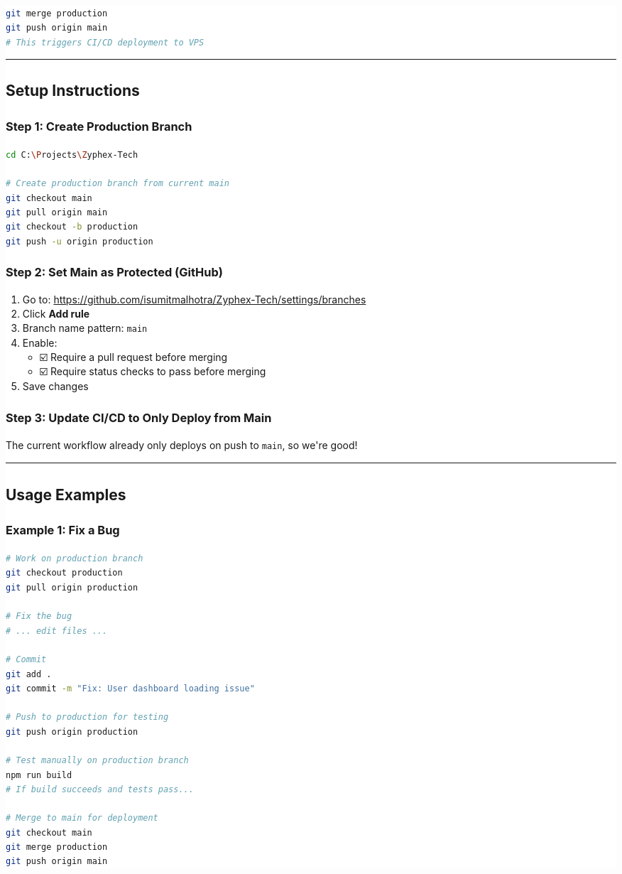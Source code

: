 ```bash
git merge production
git push origin main
# This triggers CI/CD deployment to VPS
```

---

## Setup Instructions

### Step 1: Create Production Branch

```bash
cd C:\Projects\Zyphex-Tech

# Create production branch from current main
git checkout main
git pull origin main
git checkout -b production
git push -u origin production
```

### Step 2: Set Main as Protected (GitHub)

1. Go to: https://github.com/isumitmalhotra/Zyphex-Tech/settings/branches
2. Click **Add rule**
3. Branch name pattern: `main`
4. Enable:
   - ☑️ Require a pull request before merging
   - ☑️ Require status checks to pass before merging
5. Save changes

### Step 3: Update CI/CD to Only Deploy from Main

The current workflow already only deploys on push to `main`, so we're good!

---

## Usage Examples

### Example 1: Fix a Bug

```bash
# Work on production branch
git checkout production
git pull origin production

# Fix the bug
# ... edit files ...

# Commit
git add .
git commit -m "Fix: User dashboard loading issue"

# Push to production for testing
git push origin production

# Test manually on production branch
npm run build
# If build succeeds and tests pass...

# Merge to main for deployment
git checkout main
git merge production
git push origin main
```